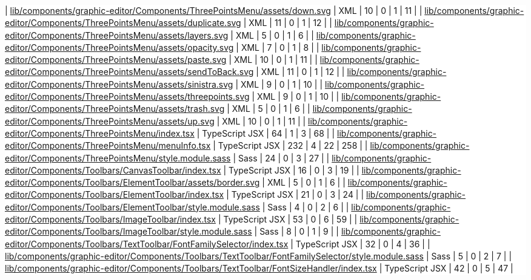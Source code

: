 | [lib/components/graphic-editor/Components/ThreePointsMenu/assets/down.svg](/lib/components/graphic-editor/Components/ThreePointsMenu/assets/down.svg)                                                               | XML            |   10 |       0 |     1 |    11 |
| [lib/components/graphic-editor/Components/ThreePointsMenu/assets/duplicate.svg](/lib/components/graphic-editor/Components/ThreePointsMenu/assets/duplicate.svg)                                                     | XML            |   11 |       0 |     1 |    12 |
| [lib/components/graphic-editor/Components/ThreePointsMenu/assets/layers.svg](/lib/components/graphic-editor/Components/ThreePointsMenu/assets/layers.svg)                                                           | XML            |    5 |       0 |     1 |     6 |
| [lib/components/graphic-editor/Components/ThreePointsMenu/assets/opacity.svg](/lib/components/graphic-editor/Components/ThreePointsMenu/assets/opacity.svg)                                                         | XML            |    7 |       0 |     1 |     8 |
| [lib/components/graphic-editor/Components/ThreePointsMenu/assets/paste.svg](/lib/components/graphic-editor/Components/ThreePointsMenu/assets/paste.svg)                                                             | XML            |   10 |       0 |     1 |    11 |
| [lib/components/graphic-editor/Components/ThreePointsMenu/assets/sendToBack.svg](/lib/components/graphic-editor/Components/ThreePointsMenu/assets/sendToBack.svg)                                                   | XML            |   11 |       0 |     1 |    12 |
| [lib/components/graphic-editor/Components/ThreePointsMenu/assets/sinistra.svg](/lib/components/graphic-editor/Components/ThreePointsMenu/assets/sinistra.svg)                                                       | XML            |    9 |       0 |     1 |    10 |
| [lib/components/graphic-editor/Components/ThreePointsMenu/assets/threepoints.svg](/lib/components/graphic-editor/Components/ThreePointsMenu/assets/threepoints.svg)                                                 | XML            |    9 |       0 |     1 |    10 |
| [lib/components/graphic-editor/Components/ThreePointsMenu/assets/trash.svg](/lib/components/graphic-editor/Components/ThreePointsMenu/assets/trash.svg)                                                             | XML            |    5 |       0 |     1 |     6 |
| [lib/components/graphic-editor/Components/ThreePointsMenu/assets/up.svg](/lib/components/graphic-editor/Components/ThreePointsMenu/assets/up.svg)                                                                   | XML            |   10 |       0 |     1 |    11 |
| [lib/components/graphic-editor/Components/ThreePointsMenu/index.tsx](/lib/components/graphic-editor/Components/ThreePointsMenu/index.tsx)                                                                           | TypeScript JSX |   64 |       1 |     3 |    68 |
| [lib/components/graphic-editor/Components/ThreePointsMenu/menuInfo.tsx](/lib/components/graphic-editor/Components/ThreePointsMenu/menuInfo.tsx)                                                                     | TypeScript JSX |  232 |       4 |    22 |   258 |
| [lib/components/graphic-editor/Components/ThreePointsMenu/style.module.sass](/lib/components/graphic-editor/Components/ThreePointsMenu/style.module.sass)                                                           | Sass           |   24 |       0 |     3 |    27 |
| [lib/components/graphic-editor/Components/Toolbars/CanvasToolbar/index.tsx](/lib/components/graphic-editor/Components/Toolbars/CanvasToolbar/index.tsx)                                                             | TypeScript JSX |   16 |       0 |     3 |    19 |
| [lib/components/graphic-editor/Components/Toolbars/ElementToolbar/assets/border.svg](/lib/components/graphic-editor/Components/Toolbars/ElementToolbar/assets/border.svg)                                           | XML            |    5 |       0 |     1 |     6 |
| [lib/components/graphic-editor/Components/Toolbars/ElementToolbar/index.tsx](/lib/components/graphic-editor/Components/Toolbars/ElementToolbar/index.tsx)                                                           | TypeScript JSX |   21 |       0 |     3 |    24 |
| [lib/components/graphic-editor/Components/Toolbars/ElementToolbar/style.module.sass](/lib/components/graphic-editor/Components/Toolbars/ElementToolbar/style.module.sass)                                           | Sass           |    4 |       0 |     2 |     6 |
| [lib/components/graphic-editor/Components/Toolbars/ImageToolbar/index.tsx](/lib/components/graphic-editor/Components/Toolbars/ImageToolbar/index.tsx)                                                               | TypeScript JSX |   53 |       0 |     6 |    59 |
| [lib/components/graphic-editor/Components/Toolbars/ImageToolbar/style.module.sass](/lib/components/graphic-editor/Components/Toolbars/ImageToolbar/style.module.sass)                                               | Sass           |    8 |       0 |     1 |     9 |
| [lib/components/graphic-editor/Components/Toolbars/TextToolbar/FontFamilySelector/index.tsx](/lib/components/graphic-editor/Components/Toolbars/TextToolbar/FontFamilySelector/index.tsx)                           | TypeScript JSX |   32 |       0 |     4 |    36 |
| [lib/components/graphic-editor/Components/Toolbars/TextToolbar/FontFamilySelector/style.module.sass](/lib/components/graphic-editor/Components/Toolbars/TextToolbar/FontFamilySelector/style.module.sass)           | Sass           |    5 |       0 |     2 |     7 |
| [lib/components/graphic-editor/Components/Toolbars/TextToolbar/FontSizeHandler/index.tsx](/lib/components/graphic-editor/Components/Toolbars/TextToolbar/FontSizeHandler/index.tsx)                                 | TypeScript JSX |   42 |       0 |     5 |    47 |